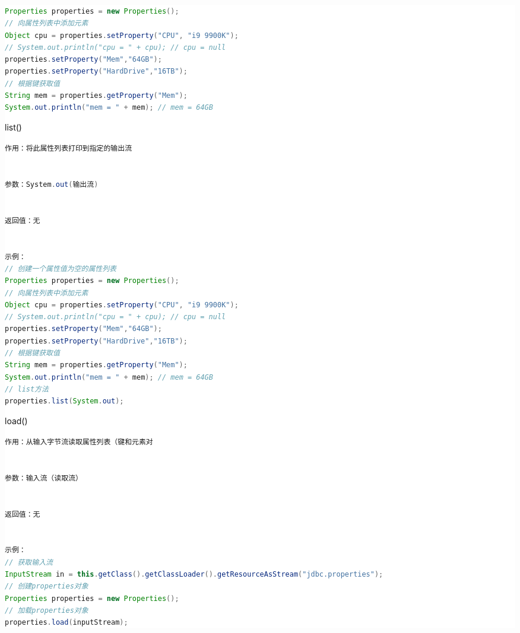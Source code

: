 ```java
Properties properties = new Properties();
// 向属性列表中添加元素
Object cpu = properties.setProperty("CPU", "i9 9900K");
// System.out.println("cpu = " + cpu); // cpu = null
properties.setProperty("Mem","64GB");
properties.setProperty("HardDrive","16TB");
// 根据键获取值
String mem = properties.getProperty("Mem");
System.out.println("mem = " + mem); // mem = 64GB
```

list()

```java
作用：将此属性列表打印到指定的输出流
  
    
参数：System.out(输出流)
    
    
返回值：无
    
    
示例：
// 创建一个属性值为空的属性列表
Properties properties = new Properties();
// 向属性列表中添加元素
Object cpu = properties.setProperty("CPU", "i9 9900K");
// System.out.println("cpu = " + cpu); // cpu = null
properties.setProperty("Mem","64GB");
properties.setProperty("HardDrive","16TB");
// 根据键获取值
String mem = properties.getProperty("Mem");
System.out.println("mem = " + mem); // mem = 64GB
// list方法
properties.list(System.out);    

```

load()

```java
作用：从输入字节流读取属性列表（键和元素对
  
    
参数：输入流（读取流）
    
    
返回值：无
    
    
示例：
// 获取输入流
InputStream in = this.getClass().getClassLoader().getResourceAsStream("jdbc.properties");
// 创建properties对象
Properties properties = new Properties();
// 加载properties对象
properties.load(inputStream);
```
